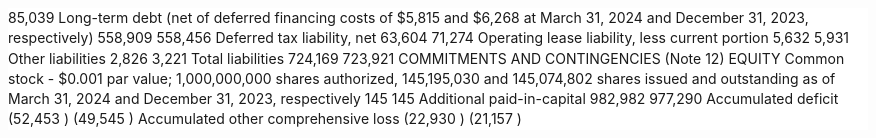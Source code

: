 <td>85,039</td>
</tr>
<tr>
<td>Long-term debt (net of deferred financing costs of $5,815 and $6,268 at March 31, 2024 and December 31,</td>
<td></td>
<td></td>
</tr>
<tr>
<td>2023, respectively)</td>
<td>558,909</td>
<td>558,456</td>
</tr>
<tr>
<td>Deferred tax liability, net</td>
<td>63,604</td>
<td>71,274</td>
</tr>
<tr>
<td>Operating lease liability, less current portion</td>
<td>5,632</td>
<td>5,931</td>
</tr>
<tr>
<td>Other liabilities</td>
<td>2,826</td>
<td>3,221</td>
</tr>
<tr>
<td>Total liabilities</td>
<td>724,169</td>
<td>723,921</td>
</tr>
<tr>
<td>COMMITMENTS AND CONTINGENCIES (Note 12)</td>
<td></td>
<td></td>
</tr>
<tr>
<td>EQUITY</td>
<td></td>
<td></td>
</tr>
<tr>
<td>Common stock - $0.001 par value; 1,000,000,000 shares authorized, 145,195,030 and 145,074,802 shares issued and outstanding as of March 31, 2024 and December 31, 2023, respectively</td>
<td>145</td>
<td>145</td>
</tr>
<tr>
<td>Additional paid-in-capital</td>
<td>982,982</td>
<td>977,290</td>
</tr>
<tr>
<td>Accumulated deficit</td>
<td>(52,453 )</td>
<td>(49,545 )</td>
</tr>
<tr>
<td>Accumulated other comprehensive loss</td>
<td>(22,930 )</td>
<td>(21,157 )</td>
</tr>